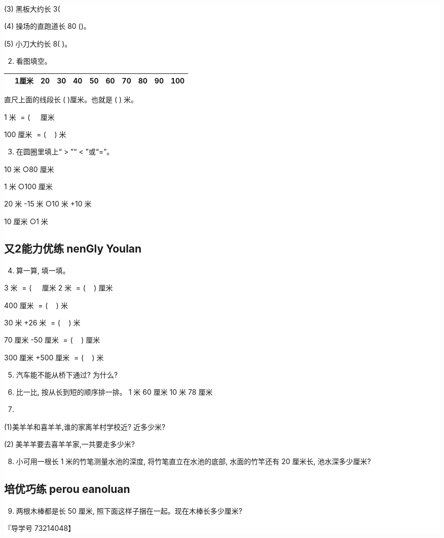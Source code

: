 (3) 黑板大约长 3(

(4) 操场的直跑道长 80 ()。

(5) 小刀大约长 $8($ )。

2. 看图填空。

|  | 1厘米 | 20 | 30 | 40 | 50 | 60 | 70 | 80 | 90 | 100 |
| :--- | :--- | :--- | :--- | :--- | :--- | :--- | :--- | :--- | :--- | :--- |

直尺上面的线段长 ( )厘米。也就是 ( ) 米。

1 米 $=(\quad$ 厘米

100 厘米 $=(\quad)$ 米

3. 在圆圈里填上“ $>$ ”“ $<$ ”或“=”。

10 米 $\bigcirc 80$ 厘米

1 米 $\bigcirc 100$ 厘米

20 米 -15 米 $\bigcirc 10$ 米 +10 米

10 厘米 $\bigcirc 1$ 米

## 又2能力优练 nenGly Youlan

4. 算一算, 填一填。

3 米 $=(\quad$ 厘米 2 米 $=(\quad)$ 厘米

400 厘米 $=(\quad)$ 米

30 米 +26 米 $=(\quad)$ 米

70 厘米 -50 厘米 $=(\quad)$ 厘米

300 厘米 +500 厘米 $=(\quad)$ 米

5. 汽车能不能从桥下通过? 为什么?



6. 比一比, 按从长到短的顺序排一排。 1 米 60 厘米 10 米 78 厘米
7. 



(1)美羊羊和喜羊羊,谁的家离羊村学校近? 近多少米?

(2) 美羊羊要去喜羊羊家,一共要走多少米?

8. 小可用一根长 1 米的竹笔测量水池的深度, 将竹笔直立在水池的底部, 水面的竹竿还有 20 厘米长, 池水深多少厘米?

## 培优巧练 perou eanoluan

9. 两根木棒都是长 50 厘米, 照下面这样子捆在一起。现在木棒长多少厘米?

『导学号 73214048】


